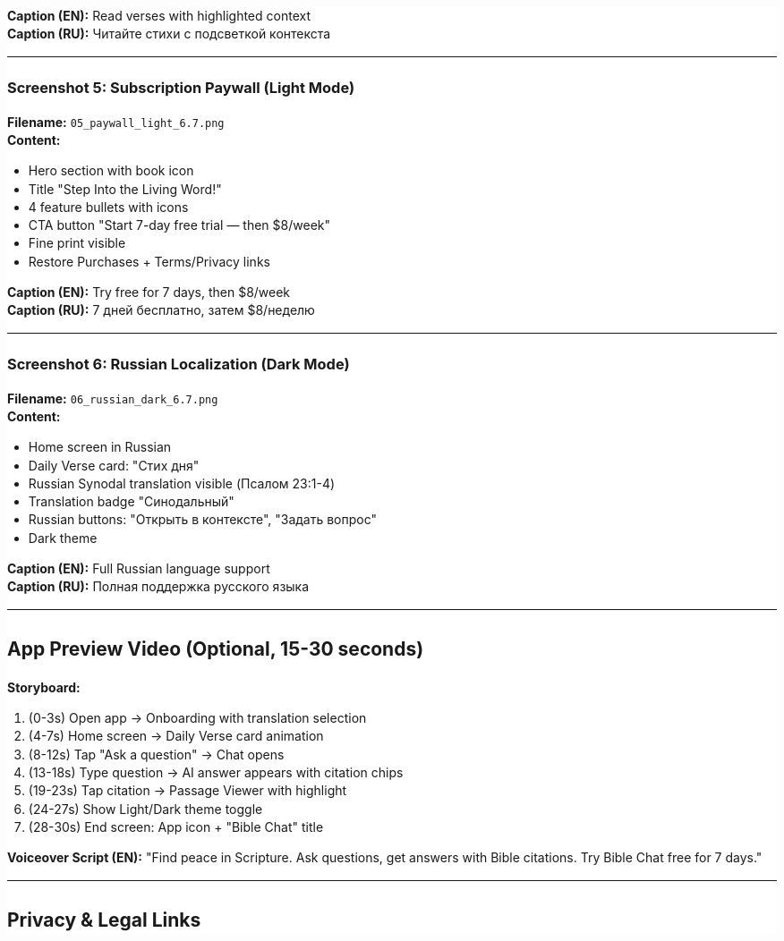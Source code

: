 **Caption (EN):** Read verses with highlighted context  
**Caption (RU):** Читайте стихи с подсветкой контекста

---

### Screenshot 5: Subscription Paywall (Light Mode)
**Filename:** `05_paywall_light_6.7.png`  
**Content:**
- Hero section with book icon
- Title "Step Into the Living Word!"
- 4 feature bullets with icons
- CTA button "Start 7-day free trial — then $8/week"
- Fine print visible
- Restore Purchases + Terms/Privacy links

**Caption (EN):** Try free for 7 days, then $8/week  
**Caption (RU):** 7 дней бесплатно, затем $8/неделю

---

### Screenshot 6: Russian Localization (Dark Mode)
**Filename:** `06_russian_dark_6.7.png`  
**Content:**
- Home screen in Russian
- Daily Verse card: "Стих дня"
- Russian Synodal translation visible (Псалом 23:1-4)
- Translation badge "Синодальный"
- Russian buttons: "Открыть в контексте", "Задать вопрос"
- Dark theme

**Caption (EN):** Full Russian language support  
**Caption (RU):** Полная поддержка русского языка

---

## App Preview Video (Optional, 15-30 seconds)

**Storyboard:**
1. (0-3s) Open app → Onboarding with translation selection
2. (4-7s) Home screen → Daily Verse card animation
3. (8-12s) Tap "Ask a question" → Chat opens
4. (13-18s) Type question → AI answer appears with citation chips
5. (19-23s) Tap citation → Passage Viewer with highlight
6. (24-27s) Show Light/Dark theme toggle
7. (28-30s) End screen: App icon + "Bible Chat" title

**Voiceover Script (EN):**
"Find peace in Scripture. Ask questions, get answers with Bible citations. Try Bible Chat free for 7 days."

---

## Privacy & Legal Links
